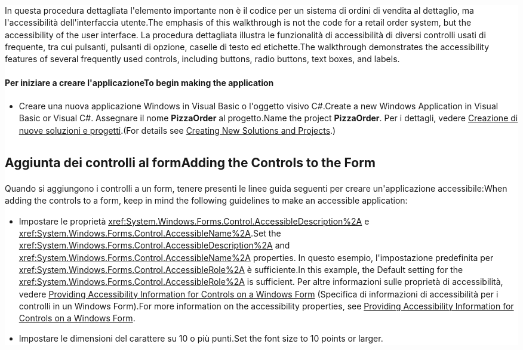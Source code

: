  <span data-ttu-id="cae7d-125">In questa procedura dettagliata l'elemento importante non è il codice per un sistema di ordini di vendita al dettaglio, ma l'accessibilità dell'interfaccia utente.</span><span class="sxs-lookup"><span data-stu-id="cae7d-125">The emphasis of this walkthrough is not the code for a retail order system, but the accessibility of the user interface.</span></span> <span data-ttu-id="cae7d-126">La procedura dettagliata illustra le funzionalità di accessibilità di diversi controlli usati di frequente, tra cui pulsanti, pulsanti di opzione, caselle di testo ed etichette.</span><span class="sxs-lookup"><span data-stu-id="cae7d-126">The walkthrough demonstrates the accessibility features of several frequently used controls, including buttons, radio buttons, text boxes, and labels.</span></span>  
  
#### <a name="to-begin-making-the-application"></a><span data-ttu-id="cae7d-127">Per iniziare a creare l'applicazione</span><span class="sxs-lookup"><span data-stu-id="cae7d-127">To begin making the application</span></span>  
  
-   <span data-ttu-id="cae7d-128">Creare una nuova applicazione Windows in Visual Basic o l'oggetto visivo C#.</span><span class="sxs-lookup"><span data-stu-id="cae7d-128">Create a new Windows Application in Visual Basic or Visual C#.</span></span> <span data-ttu-id="cae7d-129">Assegnare il nome **PizzaOrder** al progetto.</span><span class="sxs-lookup"><span data-stu-id="cae7d-129">Name the project **PizzaOrder**.</span></span> <span data-ttu-id="cae7d-130">Per i dettagli, vedere [Creazione di nuove soluzioni e progetti](/visualstudio/ide/creating-solutions-and-projects).</span><span class="sxs-lookup"><span data-stu-id="cae7d-130">(For details see [Creating New Solutions and Projects](/visualstudio/ide/creating-solutions-and-projects).)</span></span>  
  
## <a name="adding-the-controls-to-the-form"></a><span data-ttu-id="cae7d-131">Aggiunta dei controlli al form</span><span class="sxs-lookup"><span data-stu-id="cae7d-131">Adding the Controls to the Form</span></span>  
 <span data-ttu-id="cae7d-132">Quando si aggiungono i controlli a un form, tenere presenti le linee guida seguenti per creare un'applicazione accessibile:</span><span class="sxs-lookup"><span data-stu-id="cae7d-132">When adding the controls to a form, keep in mind the following guidelines to make an accessible application:</span></span>  
  
-   <span data-ttu-id="cae7d-133">Impostare le proprietà <xref:System.Windows.Forms.Control.AccessibleDescription%2A> e <xref:System.Windows.Forms.Control.AccessibleName%2A>.</span><span class="sxs-lookup"><span data-stu-id="cae7d-133">Set the <xref:System.Windows.Forms.Control.AccessibleDescription%2A> and <xref:System.Windows.Forms.Control.AccessibleName%2A> properties.</span></span> <span data-ttu-id="cae7d-134">In questo esempio, l'impostazione predefinita per <xref:System.Windows.Forms.Control.AccessibleRole%2A> è sufficiente.</span><span class="sxs-lookup"><span data-stu-id="cae7d-134">In this example, the Default setting for the <xref:System.Windows.Forms.Control.AccessibleRole%2A> is sufficient.</span></span> <span data-ttu-id="cae7d-135">Per altre informazioni sulle proprietà di accessibilità, vedere [Providing Accessibility Information for Controls on a Windows Form](../controls/providing-accessibility-information-for-controls-on-a-windows-form.md) (Specifica di informazioni di accessibilità per i controlli in un Windows Form).</span><span class="sxs-lookup"><span data-stu-id="cae7d-135">For more information on the accessibility properties, see [Providing Accessibility Information for Controls on a Windows Form](../controls/providing-accessibility-information-for-controls-on-a-windows-form.md).</span></span>  
  
-   <span data-ttu-id="cae7d-136">Impostare le dimensioni del carattere su 10 o più punti.</span><span class="sxs-lookup"><span data-stu-id="cae7d-136">Set the font size to 10 points or larger.</span></span>  
  